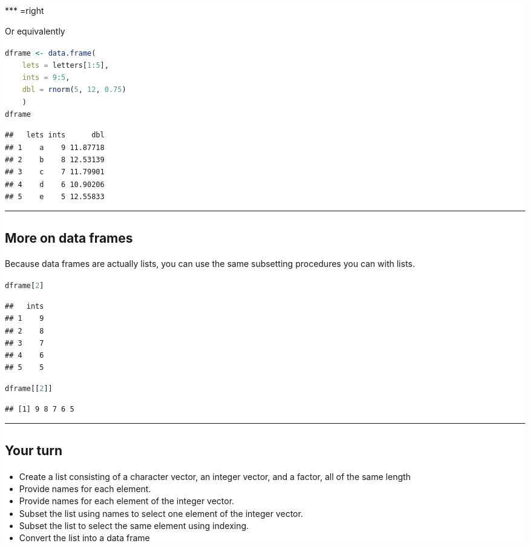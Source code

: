 *** =right

Or equivalently


```r
dframe <- data.frame(
	lets = letters[1:5],
	ints = 9:5,
	dbl = rnorm(5, 12, 0.75)
	)
dframe
```

```
##   lets ints      dbl
## 1    a    9 11.87718
## 2    b    8 12.53139
## 3    c    7 11.79901
## 4    d    6 10.90206
## 5    e    5 12.55833
```

----
## More on data frames
Because data frames are actually lists, you can use the same subsetting 
  procedures you can with lists. 


```r
dframe[2]
```

```
##   ints
## 1    9
## 2    8
## 3    7
## 4    6
## 5    5
```

```r
dframe[[2]]
```

```
## [1] 9 8 7 6 5
```

----
## Your turn
* Create a list consisting of a character vector, an integer vector, and a 
  factor, all of the same length
* Provide names for each element.
* Provide names for each element of the integer vector.
* Subset the list using names to select one element of the integer vector.
* Subset the list to select the same element using indexing.
* Convert the list into a data frame
